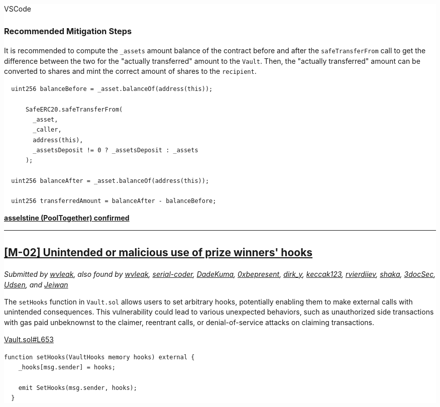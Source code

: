 VSCode

### Recommended Mitigation Steps

It is recommended to compute the `_assets` amount balance of the contract before and after the `safeTransferFrom` call to get the difference between the two for the "actually transferred" amount to the `Vault`. Then, the "actually transferred" amount can be converted to shares and mint the correct amount of shares to the `recipient`.

```solidity
  uint256 balanceBefore = _asset.balanceOf(address(this));

      SafeERC20.safeTransferFrom(
        _asset,
        _caller,
        address(this),
        _assetsDeposit != 0 ? _assetsDeposit : _assets
      );

  uint256 balanceAfter = _asset.balanceOf(address(this));  

  uint256 transferredAmount = balanceAfter - balanceBefore;
```

**[asselstine (PoolTogether) confirmed](https://github.com/code-423n4/2023-07-pooltogether-findings/issues/470#issuecomment-1644789820)**

***

## [[M-02] Unintended or malicious use of prize winners' hooks](https://github.com/code-423n4/2023-07-pooltogether-findings/issues/465)
*Submitted by [wvleak](https://github.com/code-423n4/2023-07-pooltogether-findings/issues/465), also found by [wvleak](https://github.com/code-423n4/2023-07-pooltogether-findings/issues/398), [serial-coder](https://github.com/code-423n4/2023-07-pooltogether-findings/issues/373), [DadeKuma](https://github.com/code-423n4/2023-07-pooltogether-findings/issues/291), [0xbepresent](https://github.com/code-423n4/2023-07-pooltogether-findings/issues/224), [dirk\_y](https://github.com/code-423n4/2023-07-pooltogether-findings/issues/213), [keccak123](https://github.com/code-423n4/2023-07-pooltogether-findings/issues/202), [rvierdiiev](https://github.com/code-423n4/2023-07-pooltogether-findings/issues/122), [shaka](https://github.com/code-423n4/2023-07-pooltogether-findings/issues/90), [3docSec](https://github.com/code-423n4/2023-07-pooltogether-findings/issues/78), [Udsen](https://github.com/code-423n4/2023-07-pooltogether-findings/issues/400), and [Jeiwan](https://github.com/code-423n4/2023-07-pooltogether-findings/issues/303)*

The `setHooks` function in `Vault.sol` allows users to set arbitrary hooks, potentially enabling them to make external calls with unintended consequences. This vulnerability could lead to various unexpected behaviors, such as unauthorized side transactions with gas paid unbeknownst to the claimer, reentrant calls, or denial-of-service attacks on claiming transactions.

[Vault.sol#L653](https://github.com/GenerationSoftware/pt-v5-vault/blob/b1deb5d494c25f885c34c83f014c8a855c5e2749/src/Vault.sol#L653)

```solidity
function setHooks(VaultHooks memory hooks) external {
    _hooks[msg.sender] = hooks; 

    emit SetHooks(msg.sender, hooks);
  }
```
